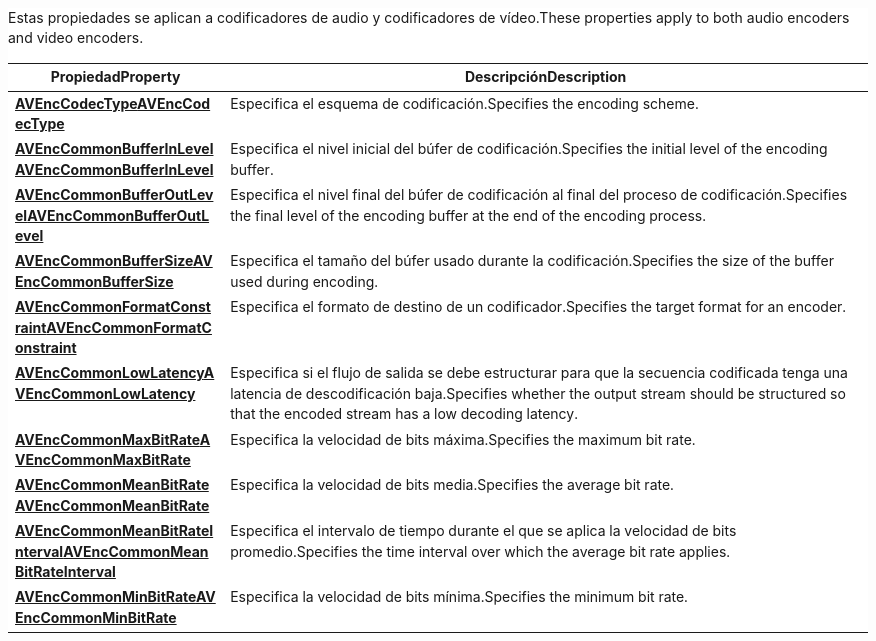 <span data-ttu-id="6461a-141">Estas propiedades se aplican a codificadores de audio y codificadores de vídeo.</span><span class="sxs-lookup"><span data-stu-id="6461a-141">These properties apply to both audio encoders and video encoders.</span></span>



| <span data-ttu-id="6461a-142">Propiedad</span><span class="sxs-lookup"><span data-stu-id="6461a-142">Property</span></span>                                                                          | <span data-ttu-id="6461a-143">Descripción</span><span class="sxs-lookup"><span data-stu-id="6461a-143">Description</span></span>                                                                                                     |
|-----------------------------------------------------------------------------------|-----------------------------------------------------------------------------------------------------------------|
| [<span data-ttu-id="6461a-144">**AVEncCodecType**</span><span class="sxs-lookup"><span data-stu-id="6461a-144">**AVEncCodecType**</span></span>](avenccodectype-property.md)                                 | <span data-ttu-id="6461a-145">Especifica el esquema de codificación.</span><span class="sxs-lookup"><span data-stu-id="6461a-145">Specifies the encoding scheme.</span></span>                                                                                  |
| [<span data-ttu-id="6461a-146">**AVEncCommonBufferInLevel**</span><span class="sxs-lookup"><span data-stu-id="6461a-146">**AVEncCommonBufferInLevel**</span></span>](avenccommonbufferinlevel-property.md)             | <span data-ttu-id="6461a-147">Especifica el nivel inicial del búfer de codificación.</span><span class="sxs-lookup"><span data-stu-id="6461a-147">Specifies the initial level of the encoding buffer.</span></span>                                                             |
| [<span data-ttu-id="6461a-148">**AVEncCommonBufferOutLevel**</span><span class="sxs-lookup"><span data-stu-id="6461a-148">**AVEncCommonBufferOutLevel**</span></span>](avenccommonbufferoutlevel-property.md)           | <span data-ttu-id="6461a-149">Especifica el nivel final del búfer de codificación al final del proceso de codificación.</span><span class="sxs-lookup"><span data-stu-id="6461a-149">Specifies the final level of the encoding buffer at the end of the encoding process.</span></span>                            |
| [<span data-ttu-id="6461a-150">**AVEncCommonBufferSize**</span><span class="sxs-lookup"><span data-stu-id="6461a-150">**AVEncCommonBufferSize**</span></span>](avenccommonbuffersize-property.md)                   | <span data-ttu-id="6461a-151">Especifica el tamaño del búfer usado durante la codificación.</span><span class="sxs-lookup"><span data-stu-id="6461a-151">Specifies the size of the buffer used during encoding.</span></span>                                                          |
| [<span data-ttu-id="6461a-152">**AVEncCommonFormatConstraint**</span><span class="sxs-lookup"><span data-stu-id="6461a-152">**AVEncCommonFormatConstraint**</span></span>](avenccommonformatconstraint-property.md)       | <span data-ttu-id="6461a-153">Especifica el formato de destino de un codificador.</span><span class="sxs-lookup"><span data-stu-id="6461a-153">Specifies the target format for an encoder.</span></span>                                                                     |
| [<span data-ttu-id="6461a-154">**AVEncCommonLowLatency**</span><span class="sxs-lookup"><span data-stu-id="6461a-154">**AVEncCommonLowLatency**</span></span>](avenccommonlowlatency-property.md)                   | <span data-ttu-id="6461a-155">Especifica si el flujo de salida se debe estructurar para que la secuencia codificada tenga una latencia de descodificación baja.</span><span class="sxs-lookup"><span data-stu-id="6461a-155">Specifies whether the output stream should be structured so that the encoded stream has a low decoding latency.</span></span> |
| [<span data-ttu-id="6461a-156">**AVEncCommonMaxBitRate**</span><span class="sxs-lookup"><span data-stu-id="6461a-156">**AVEncCommonMaxBitRate**</span></span>](avenccommonmaxbitrate-property.md)                   | <span data-ttu-id="6461a-157">Especifica la velocidad de bits máxima.</span><span class="sxs-lookup"><span data-stu-id="6461a-157">Specifies the maximum bit rate.</span></span>                                                                                 |
| [<span data-ttu-id="6461a-158">**AVEncCommonMeanBitRate**</span><span class="sxs-lookup"><span data-stu-id="6461a-158">**AVEncCommonMeanBitRate**</span></span>](avenccommonmeanbitrate-property.md)                 | <span data-ttu-id="6461a-159">Especifica la velocidad de bits media.</span><span class="sxs-lookup"><span data-stu-id="6461a-159">Specifies the average bit rate.</span></span>                                                                                 |
| [<span data-ttu-id="6461a-160">**AVEncCommonMeanBitRateInterval**</span><span class="sxs-lookup"><span data-stu-id="6461a-160">**AVEncCommonMeanBitRateInterval**</span></span>](avenccommonmeanbitrateinterval-property.md) | <span data-ttu-id="6461a-161">Especifica el intervalo de tiempo durante el que se aplica la velocidad de bits promedio.</span><span class="sxs-lookup"><span data-stu-id="6461a-161">Specifies the time interval over which the average bit rate applies.</span></span>                                            |
| [<span data-ttu-id="6461a-162">**AVEncCommonMinBitRate**</span><span class="sxs-lookup"><span data-stu-id="6461a-162">**AVEncCommonMinBitRate**</span></span>](avenccommonminbitrate-property.md)                   | <span data-ttu-id="6461a-163">Especifica la velocidad de bits mínima.</span><span class="sxs-lookup"><span data-stu-id="6461a-163">Specifies the minimum bit rate.</span></span>                                                                                 |